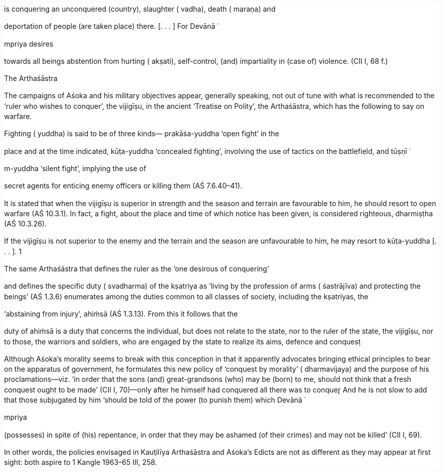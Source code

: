 is conquering an unconquered \(country\), slaughter \( vadha\), death \( maraṇa\) and

deportation of people \(are taken place\) there. \[. . . \] For Devānā ˙

mpriya desires

towards all beings abstention from hurting \( akṣati\), self-control, \(and\) impartiality in \(case of\) violence. \(CII I, 68 f.\)

The Arthaśāstra

The campaigns of Aśoka and his military objectives appear, generally speaking, not out of tune with what is recommended to the ‘ruler who wishes to conquer’, the vijigīṣu, in the ancient ‘Treatise on Polity’, the Arthaśāstra, which has the following to say on warfare. 

Fighting \( yuddha\) is said to be of three kinds— prakāśa-yuddha ‘open fight’ in the

place and at the time indicated, kūṭa-yuddha ‘concealed fighting’, involving the use of tactics on the battlefield, and tūṣṇī ˙

m-yuddha ‘silent fight’, implying the use of

secret agents for enticing enemy officers or killing them \(AŚ 7.6.40–41\). 

It is stated that when the vijigīṣu  is superior in strength and the season and terrain are favourable to him, he should resort to open warfare \(AŚ 10.3.1\). In fact, a fight, about the place and time of which notice has been given, is considered righteous, dharmiṣṭha \(AŚ 10.3.26\). 

If the vijigīṣu  is not superior to the enemy and the terrain and the season are unfavourable to him, he may resort to kūṭa-yuddha \[. . . \]. 1

The same Arthaśāstra that defines the ruler as the ‘one desirous of conquering’

and defines the specific duty \( svadharma\) of the kṣatriya  as ‘living by the profession of arms \( śastrājīva\) and protecting the beings’ \(AŚ 1.3.6\) enumerates among the duties common to all classes of society, including the kṣatriyas, the

‘abstaining from injury’, ahiṁsā \(AŚ 1.3.13\). From this it follows that the

duty of ahiṁsā  is a duty that concerns the individual, but does not relate to the state, nor to the ruler of the state, the vijigīṣu, nor to those, the warriors and soldiers, who are engaged by the state to realize its aims, defence and conquesṭ 

Although Aśoka’s morality seems to break with this conception in that it apparently advocates bringing ethical principles to bear on the apparatus of government, he formulates this new policy of ‘conquest by morality’ \( dharmavijaya\) and the purpose of his proclamations—viz. ‘in order that the sons \(and\) great-grandsons \(who\) may be \(born\) to me, should not think that a fresh conquest ought to be made’ \(CII I, 70\)—only after he himself had conquered all there was to conquer̥ And he is not slow to add that those subjugated by him ‘should be told of the power \(to punish them\) which Devānā ˙

mpriya

\(possesses\) in spite of \(his\) repentance, in order that they may be ashamed \(of their crimes\) and may not be killed’ \(CII I, 69\). 

In other words, the policies envisaged in Kauṭilīya Arthaśāstra and Aśoka’s Edicts are not as different as they may appear at first sight: both aspire to 1 Kangle 1963–65 III, 258. 


